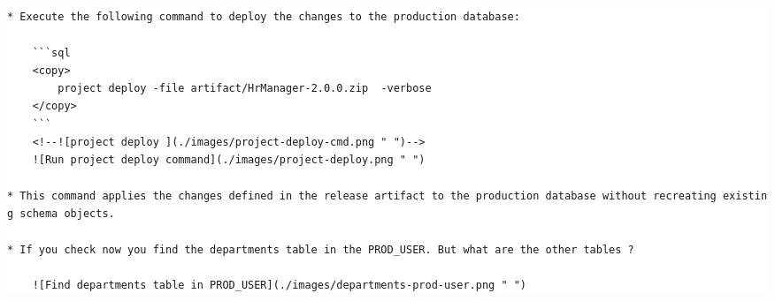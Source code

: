     * Execute the following command to deploy the changes to the production database:

        ```sql
        <copy>
            project deploy -file artifact/HrManager-2.0.0.zip  -verbose
        </copy>
        ```
        <!--![project deploy ](./images/project-deploy-cmd.png " ")-->
        ![Run project deploy command](./images/project-deploy.png " ")

    * This command applies the changes defined in the release artifact to the production database without recreating existing schema objects.

    * If you check now you find the departments table in the PROD_USER. But what are the other tables ?

        ![Find departments table in PROD_USER](./images/departments-prod-user.png " ")
